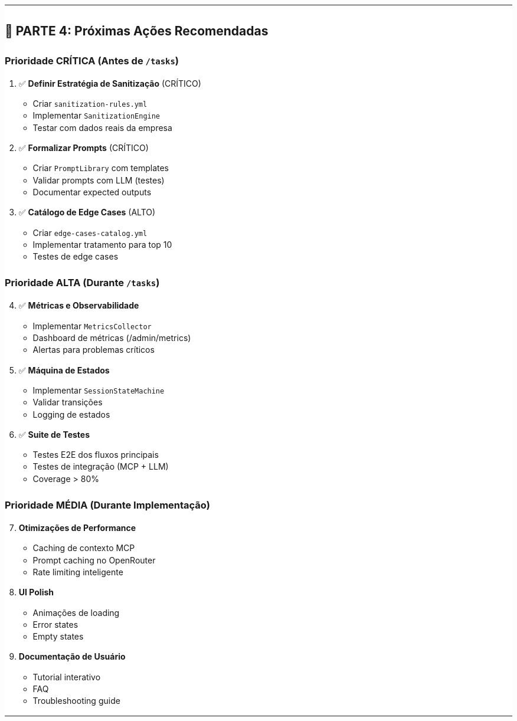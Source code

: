 
---

## 🚀 PARTE 4: Próximas Ações Recomendadas

### Prioridade CRÍTICA (Antes de `/tasks`)

1. ✅ **Definir Estratégia de Sanitização** (CRÍTICO)
   - Criar `sanitization-rules.yml`
   - Implementar `SanitizationEngine`
   - Testar com dados reais da empresa

2. ✅ **Formalizar Prompts** (CRÍTICO)
   - Criar `PromptLibrary` com templates
   - Validar prompts com LLM (testes)
   - Documentar expected outputs

3. ✅ **Catálogo de Edge Cases** (ALTO)
   - Criar `edge-cases-catalog.yml`
   - Implementar tratamento para top 10
   - Testes de edge cases

### Prioridade ALTA (Durante `/tasks`)

4. ✅ **Métricas e Observabilidade**
   - Implementar `MetricsCollector`
   - Dashboard de métricas (/admin/metrics)
   - Alertas para problemas críticos

5. ✅ **Máquina de Estados**
   - Implementar `SessionStateMachine`
   - Validar transições
   - Logging de estados

6. ✅ **Suite de Testes**
   - Testes E2E dos fluxos principais
   - Testes de integração (MCP + LLM)
   - Coverage > 80%

### Prioridade MÉDIA (Durante Implementação)

7. **Otimizações de Performance**
   - Caching de contexto MCP
   - Prompt caching no OpenRouter
   - Rate limiting inteligente

8. **UI Polish**
   - Animações de loading
   - Error states
   - Empty states

9. **Documentação de Usuário**
   - Tutorial interativo
   - FAQ
   - Troubleshooting guide

---
